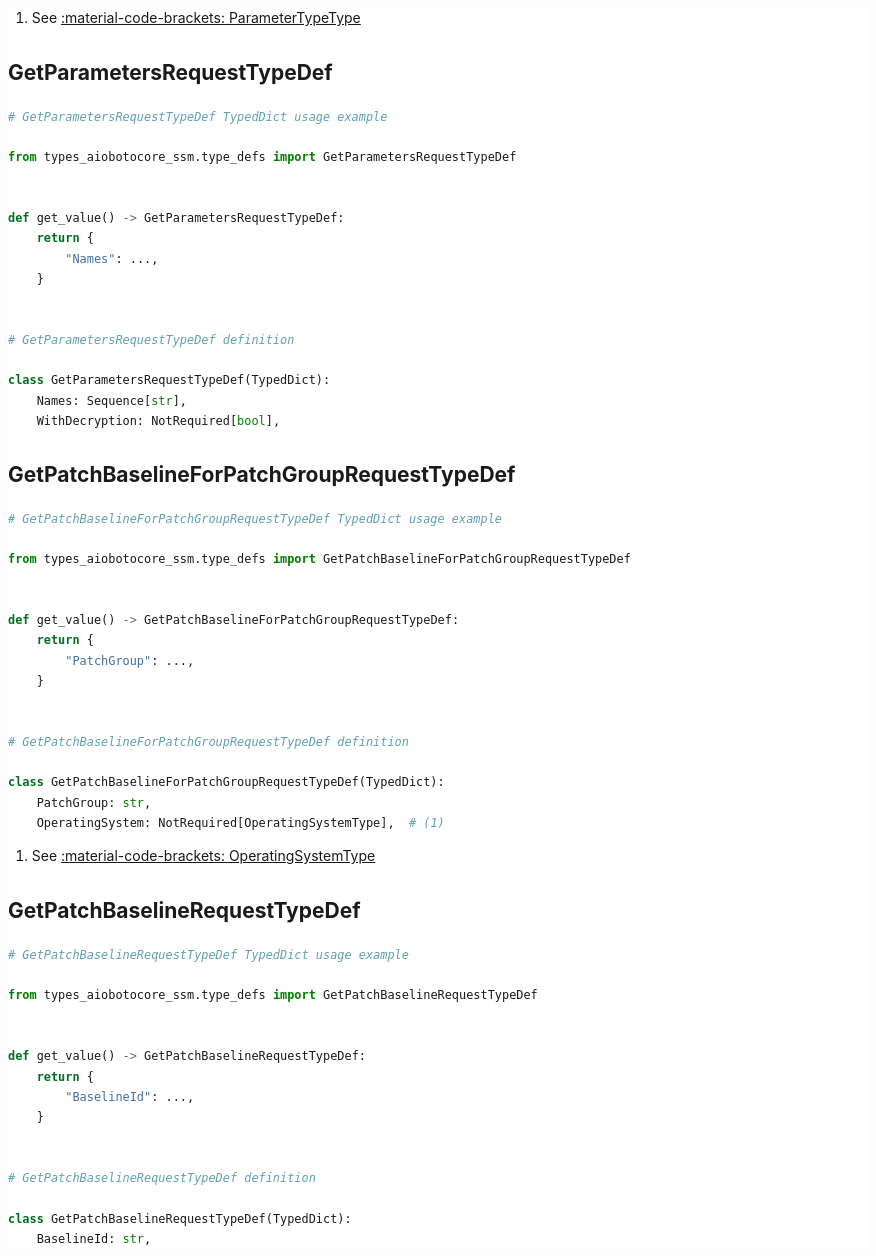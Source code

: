 1. See [:material-code-brackets: ParameterTypeType](./literals.md#parametertypetype) 
## GetParametersRequestTypeDef

```python
# GetParametersRequestTypeDef TypedDict usage example

from types_aiobotocore_ssm.type_defs import GetParametersRequestTypeDef


def get_value() -> GetParametersRequestTypeDef:
    return {
        "Names": ...,
    }


# GetParametersRequestTypeDef definition

class GetParametersRequestTypeDef(TypedDict):
    Names: Sequence[str],
    WithDecryption: NotRequired[bool],
```

## GetPatchBaselineForPatchGroupRequestTypeDef

```python
# GetPatchBaselineForPatchGroupRequestTypeDef TypedDict usage example

from types_aiobotocore_ssm.type_defs import GetPatchBaselineForPatchGroupRequestTypeDef


def get_value() -> GetPatchBaselineForPatchGroupRequestTypeDef:
    return {
        "PatchGroup": ...,
    }


# GetPatchBaselineForPatchGroupRequestTypeDef definition

class GetPatchBaselineForPatchGroupRequestTypeDef(TypedDict):
    PatchGroup: str,
    OperatingSystem: NotRequired[OperatingSystemType],  # (1)
```

1. See [:material-code-brackets: OperatingSystemType](./literals.md#operatingsystemtype) 
## GetPatchBaselineRequestTypeDef

```python
# GetPatchBaselineRequestTypeDef TypedDict usage example

from types_aiobotocore_ssm.type_defs import GetPatchBaselineRequestTypeDef


def get_value() -> GetPatchBaselineRequestTypeDef:
    return {
        "BaselineId": ...,
    }


# GetPatchBaselineRequestTypeDef definition

class GetPatchBaselineRequestTypeDef(TypedDict):
    BaselineId: str,
```
